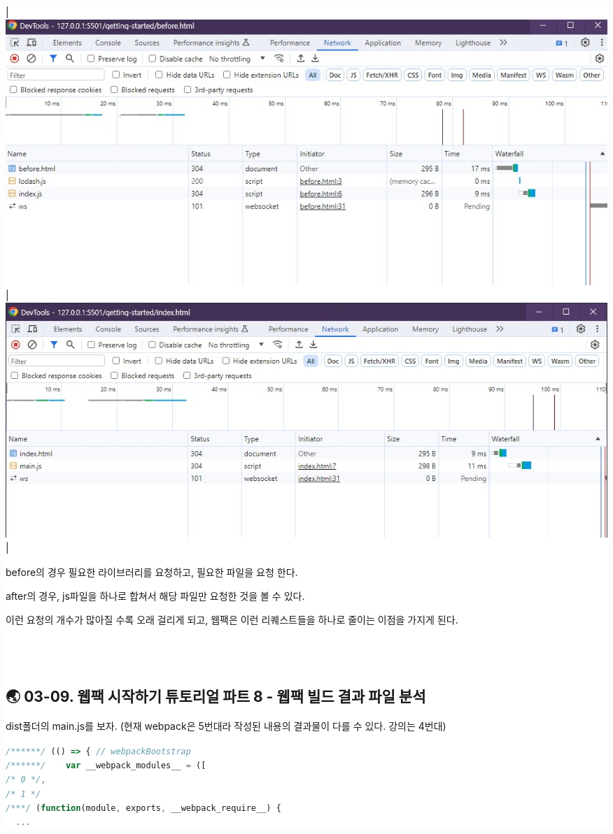 | ![before_apply_webpack](./images/03_before_apply_webpack.jpg) | ![after_apply_webpack](./images/03_after_apply_webpack.jpg) |

before의 경우 필요한 라이브러리를 요청하고, 필요한 파일을 요청 한다.

after의 경우, js파일을 하나로 합쳐서 해당 파일만 요청한 것을 볼 수 있다.

이런 요청의 개수가 많아질 수록 오래 걸리게 되고, 웹팩은 이런 리퀘스트들을 하나로 줄이는 이점을 가지게 된다.

<br/><br/>

## 🌏 03-09. 웹팩 시작하기 튜토리얼 파트 8 - 웹팩 빌드 결과 파일 분석

dist폴더의 main.js를 보자. (현재 webpack은 5번대라 작성된 내용의 결과물이 다를 수 있다. 강의는 4번대)

```javascript
/******/ (() => { // webpackBootstrap
/******/ 	var __webpack_modules__ = ([
/* 0 */,
/* 1 */
/***/ (function(module, exports, __webpack_require__) {
  ...
```
